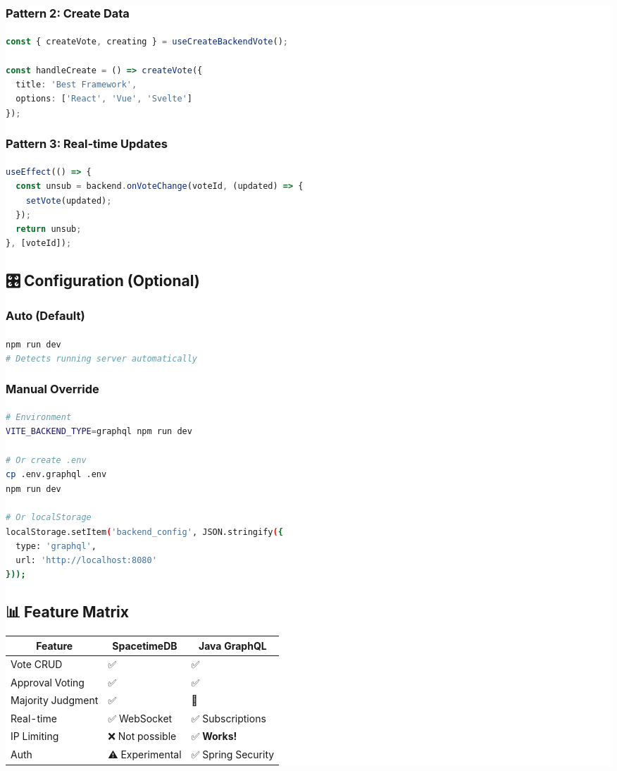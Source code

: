 ### Pattern 2: Create Data

```typescript
const { createVote, creating } = useCreateBackendVote();

const handleCreate = () => createVote({
  title: 'Best Framework',
  options: ['React', 'Vue', 'Svelte']
});
```

### Pattern 3: Real-time Updates

```typescript
useEffect(() => {
  const unsub = backend.onVoteChange(voteId, (updated) => {
    setVote(updated);
  });
  return unsub;
}, [voteId]);
```

## 🎛️ Configuration (Optional)

### Auto (Default)

```bash
npm run dev
# Detects running server automatically
```

### Manual Override

```bash
# Environment
VITE_BACKEND_TYPE=graphql npm run dev

# Or create .env
cp .env.graphql .env
npm run dev

# Or localStorage
localStorage.setItem('backend_config', JSON.stringify({
  type: 'graphql',
  url: 'http://localhost:8080'
}));
```

## 📊 Feature Matrix

| Feature | SpacetimeDB | Java GraphQL |
|---------|-------------|--------------|
| Vote CRUD | ✅ | ✅ |
| Approval Voting | ✅ | ✅ |
| Majority Judgment | ✅ | 🔄 |
| Real-time | ✅ WebSocket | ✅ Subscriptions |
| IP Limiting | ❌ Not possible | ✅ **Works!** |
| Auth | ⚠️ Experimental | ✅ Spring Security |
